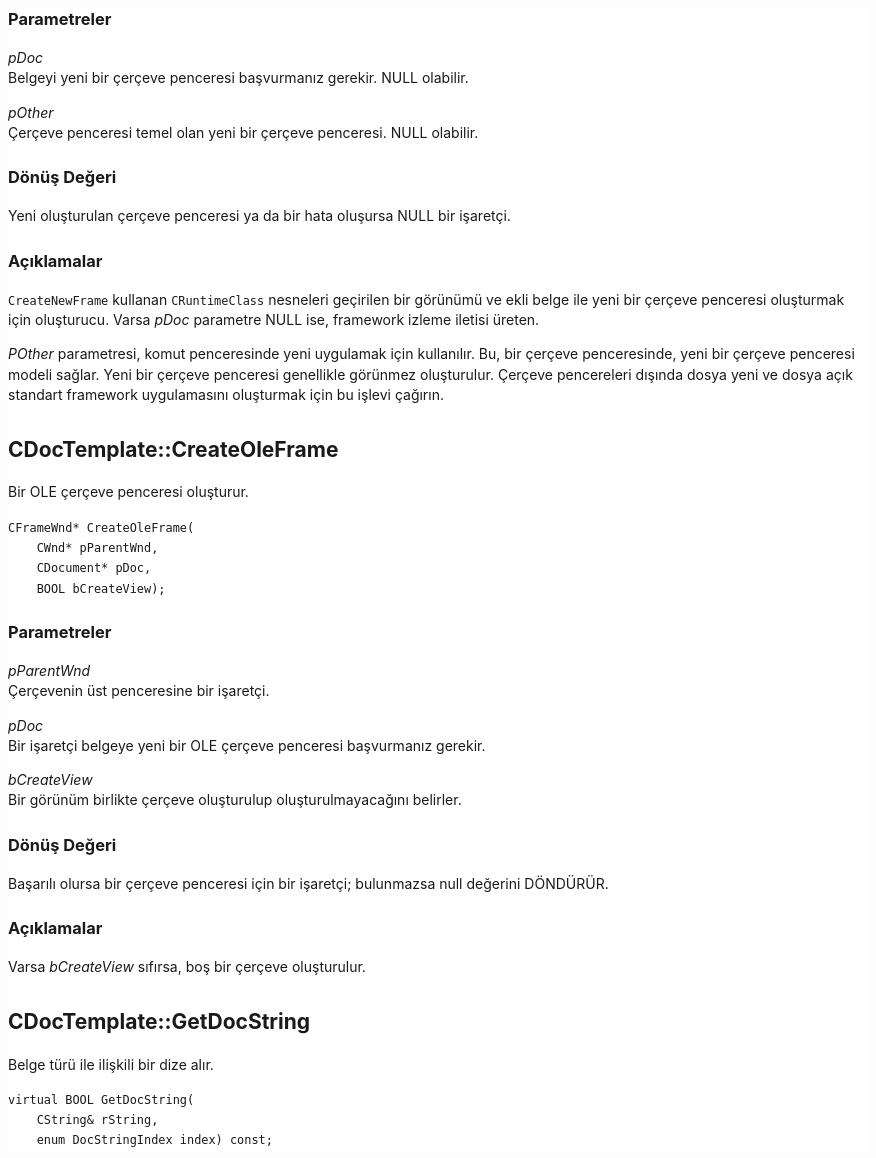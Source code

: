 ### <a name="parameters"></a>Parametreler  
 *pDoc*  
 Belgeyi yeni bir çerçeve penceresi başvurmanız gerekir. NULL olabilir.  
  
 *pOther*  
 Çerçeve penceresi temel olan yeni bir çerçeve penceresi. NULL olabilir.  
  
### <a name="return-value"></a>Dönüş Değeri  
 Yeni oluşturulan çerçeve penceresi ya da bir hata oluşursa NULL bir işaretçi.  
  
### <a name="remarks"></a>Açıklamalar  
 `CreateNewFrame` kullanan `CRuntimeClass` nesneleri geçirilen bir görünümü ve ekli belge ile yeni bir çerçeve penceresi oluşturmak için oluşturucu. Varsa *pDoc* parametre NULL ise, framework izleme iletisi üreten.  
  
 *POther* parametresi, komut penceresinde yeni uygulamak için kullanılır. Bu, bir çerçeve penceresinde, yeni bir çerçeve penceresi modeli sağlar. Yeni bir çerçeve penceresi genellikle görünmez oluşturulur. Çerçeve pencereleri dışında dosya yeni ve dosya açık standart framework uygulamasını oluşturmak için bu işlevi çağırın.  
  
##  <a name="createoleframe"></a>  CDocTemplate::CreateOleFrame  
 Bir OLE çerçeve penceresi oluşturur.  
  
```  
CFrameWnd* CreateOleFrame(
    CWnd* pParentWnd,  
    CDocument* pDoc,  
    BOOL bCreateView);
```  
  
### <a name="parameters"></a>Parametreler  
 *pParentWnd*  
 Çerçevenin üst penceresine bir işaretçi.  
  
 *pDoc*  
 Bir işaretçi belgeye yeni bir OLE çerçeve penceresi başvurmanız gerekir.  
  
 *bCreateView*  
 Bir görünüm birlikte çerçeve oluşturulup oluşturulmayacağını belirler.  
  
### <a name="return-value"></a>Dönüş Değeri  
 Başarılı olursa bir çerçeve penceresi için bir işaretçi; bulunmazsa null değerini DÖNDÜRÜR.  
  
### <a name="remarks"></a>Açıklamalar  
 Varsa *bCreateView* sıfırsa, boş bir çerçeve oluşturulur.  
  
##  <a name="getdocstring"></a>  CDocTemplate::GetDocString  
 Belge türü ile ilişkili bir dize alır.  
  
```  
virtual BOOL GetDocString(
    CString& rString,  
    enum DocStringIndex index) const;  
```  
  